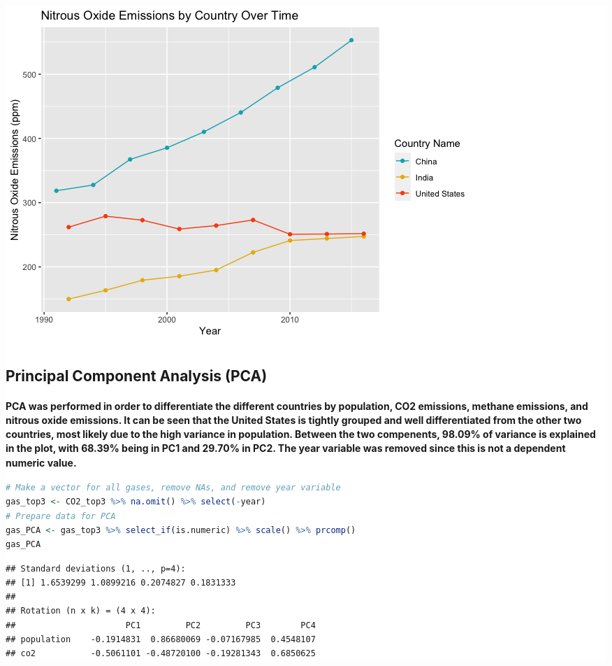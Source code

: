 ![](Project1_files/figure-gfm/unnamed-chunk-7-3.png)

## Principal Component Analysis (PCA)

**PCA was performed in order to differentiate the different countries by
population, CO2 emissions, methane emissions, and nitrous oxide
emissions. It can be seen that the United States is tightly grouped and
well differentiated from the other two countries, most likely due to the
high variance in population. Between the two compenents, 98.09% of
variance is explained in the plot, with 68.39% being in PC1 and 29.70%
in PC2. The year variable was removed since this is not a dependent
numeric value.**

``` r
# Make a vector for all gases, remove NAs, and remove year variable
gas_top3 <- CO2_top3 %>% na.omit() %>% select(-year)
# Prepare data for PCA
gas_PCA <- gas_top3 %>% select_if(is.numeric) %>% scale() %>% prcomp()
gas_PCA
```

    ## Standard deviations (1, .., p=4):
    ## [1] 1.6539299 1.0899216 0.2074827 0.1831333
    ## 
    ## Rotation (n x k) = (4 x 4):
    ##                      PC1         PC2         PC3        PC4
    ## population    -0.1914831  0.86680069 -0.07167985  0.4548107
    ## co2           -0.5061101 -0.48720100 -0.19281343  0.6850625
